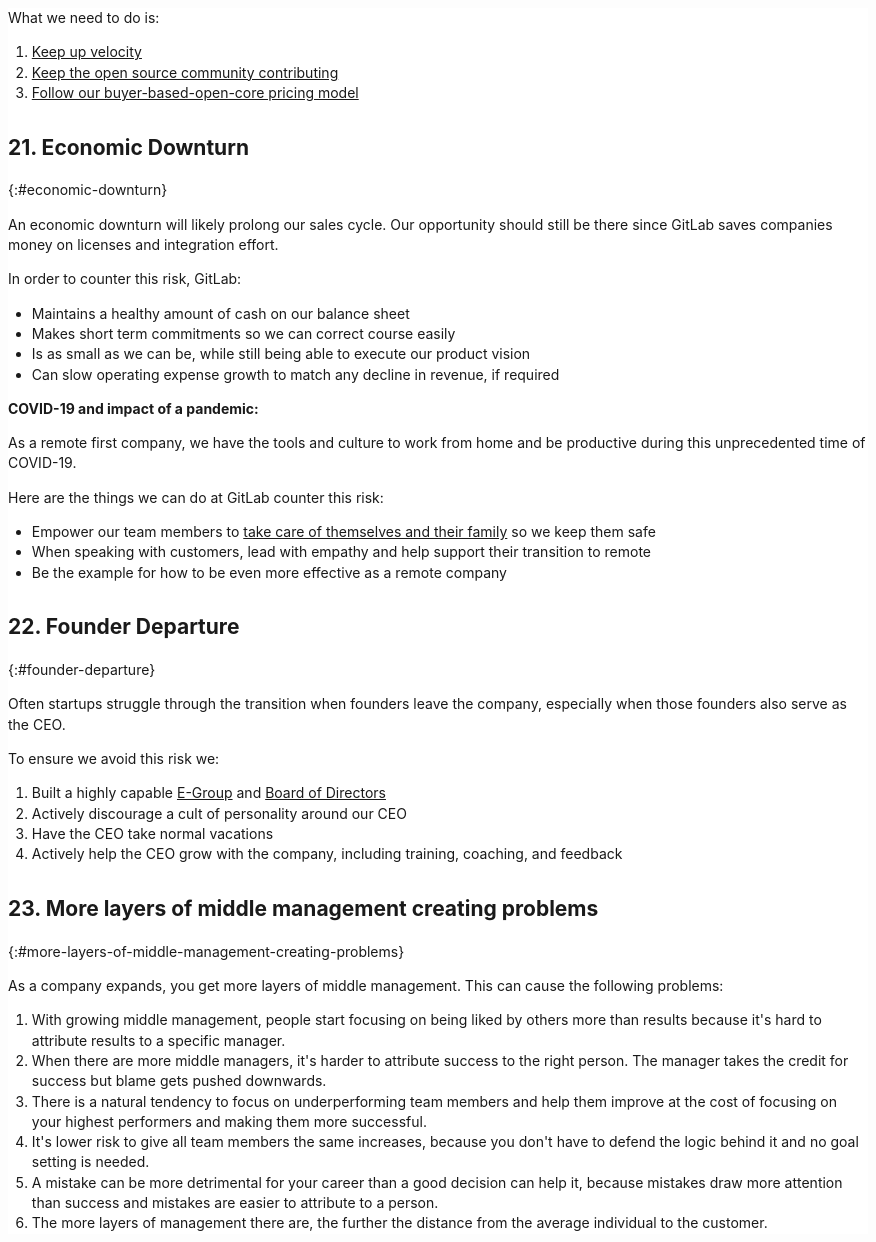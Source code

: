 What we need to do is:

1. [Keep up velocity](#loss-of-velocity)
1. [Keep the open source community contributing](#loss-of-the-open-source-community)
1. [Follow our buyer-based-open-core pricing model](/company/pricing/#buyer-based-open-core)

## 21. Economic Downturn
{:#economic-downturn}

An economic downturn will likely prolong our sales cycle.
Our opportunity should still be there since GitLab saves companies money on licenses and integration effort.

In order to counter this risk, GitLab:
- Maintains a healthy amount of cash on our balance sheet
- Makes short term commitments so we can correct course easily
- Is as small as we can be, while still being able to execute our product vision
- Can slow operating expense growth to match any decline in revenue, if required

**COVID-19 and impact of a pandemic:**

As a remote first company, we have the tools and culture to work from home and be productive during this unprecedented time of COVID-19.

Here are the things we can do at GitLab counter this risk:
- Empower our team members to [take care of themselves and their family](/handbook/total-rewards/benefits/covid-19/#covid-19-medical-leave-policy) so we keep them safe
- When speaking with customers, lead with empathy and help support their transition to remote
- Be the example for how to be even more effective as a remote company

## 22. Founder Departure
{:#founder-departure}

Often startups struggle through the transition when founders leave the company, especially when those founders also serve as the CEO.

To ensure we avoid this risk we:
1. Built a highly capable [E-Group](/company/team/structure/#e-group) and [Board of Directors](/handbook/board-meetings/)
1. Actively discourage a cult of personality around our CEO
1. Have the CEO take normal vacations
1. Actively help the CEO grow with the company, including training, coaching, and feedback


## 23. More layers of middle management creating problems
{:#more-layers-of-middle-management-creating-problems}

As a company expands, you get more layers of middle management.
This can cause the following problems:
1. With growing middle management, people start focusing on being liked by others more than results because it's hard to attribute results to a specific manager.
1. When there are more middle managers, it's harder to attribute success to the right person. The manager takes the credit for success but blame gets pushed downwards.
1. There is a natural tendency to focus on underperforming team members and help them improve at the cost of focusing on your highest performers and making them more successful.
1. It's lower risk to give all team members the same increases, because you don't have to defend the logic behind it and no goal setting is needed.
1. A mistake can be more detrimental for your career than a good decision can help it, because mistakes draw more attention than success and mistakes are easier to attribute to a person.
1. The more layers of management there are, the further the distance from the average individual to the customer.
